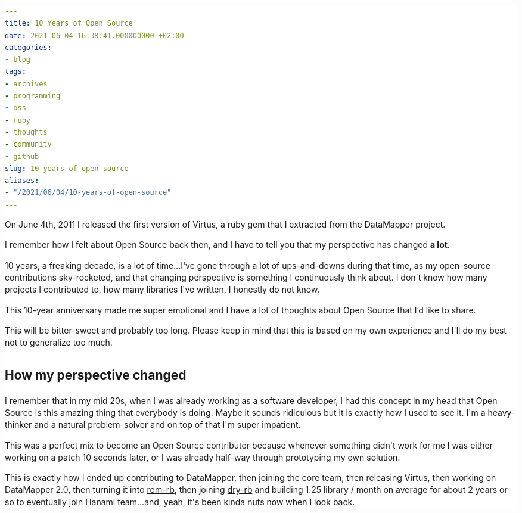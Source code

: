 ```yaml
---
title: 10 Years of Open Source
date: 2021-06-04 16:38:41.000000000 +02:00
categories:
- blog
tags:
- archives
- programming
- oss
- ruby
- thoughts
- community
- github
slug: 10-years-of-open-source
aliases:
- "/2021/06/04/10-years-of-open-source"
---
```


On June 4th, 2011 I released the first version of Virtus, a ruby gem that I extracted from the DataMapper project.

I remember how I felt about Open Source back then, and I have to tell you that my perspective has changed **a lot**.

10 years, a freaking decade, is a lot of time...I've gone through a lot of ups-and-downs during that time, as my open-source contributions sky-rocketed, and that changing perspective is something I continuously think about. I don't know how many projects I contributed to, how many libraries I've written, I honestly do not know.

This 10-year anniversary made me super emotional and I have a lot of thoughts about Open Source that I’d like to share.

This will be bitter-sweet and probably too long. Please keep in mind that this is based on my own experience and I'll do my best not to generalize too much.

## How my perspective changed

I remember that in my mid 20s, when I was already working as a software developer, I had this concept in my head that Open Source is this amazing thing that everybody is doing. Maybe it sounds ridiculous but it is exactly how I used to see it. I'm a heavy-thinker and a natural problem-solver and on top of that I'm super impatient.

This was a perfect mix to become an Open Source contributor because whenever something didn't work for me I was either working on a patch 10 seconds later, or I was already half-way through prototyping my own solution.

This is exactly how I ended up contributing to DataMapper, then joining the core team, then releasing Virtus, then working on DataMapper 2.0, then turning it into [rom-rb](https://rom-rb.org), then joining [dry-rb](https://dry-rb.org) and building 1.25 library / month on average for about 2 years or so to eventually join [Hanami](https://hanamirb.org) team...and, yeah, it's been kinda nuts now when I look back.
